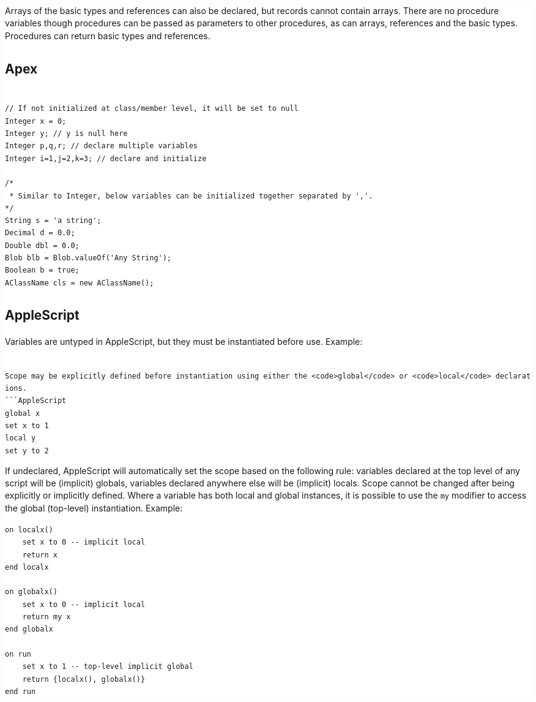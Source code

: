 
Arrays of the basic types and references can also be declared, but records cannot contain arrays.
There are no procedure variables though procedures can be passed as parameters to other procedures, as can arrays, references and the basic types.
Procedures can return basic types and references.


## Apex


```Apex

// If not initialized at class/member level, it will be set to null
Integer x = 0;
Integer y; // y is null here
Integer p,q,r; // declare multiple variables
Integer i=1,j=2,k=3; // declare and initialize

/*
 * Similar to Integer, below variables can be initialized together separated by ','.
*/
String s = 'a string';
Decimal d = 0.0;
Double dbl = 0.0;
Blob blb = Blob.valueOf('Any String');
Boolean b = true;
AClassName cls = new AClassName();

```



## AppleScript

Variables are untyped in AppleScript, but they must be instantiated before use.
Example:
```AppleScript>set x to 1</lang

Scope may be explicitly defined before instantiation using either the <code>global</code> or <code>local</code> declarations.
```AppleScript
global x
set x to 1
local y
set y to 2
```
If undeclared, AppleScript will automatically set the scope based on the following rule: variables declared at the top level of any script will be (implicit) globals, variables declared anywhere else will be (implicit) locals. Scope cannot be changed after being explicitly or implicitly defined.
Where a variable has both local and global instances, it is possible to use the <code>my</code> modifier to access the global (top-level) instantiation.
Example:
```AppleScript
on localx()
	set x to 0 -- implicit local
	return x
end localx

on globalx()
	set x to 0 -- implicit local
	return my x
end globalx

on run
	set x to 1 -- top-level implicit global
	return {localx(), globalx()}
end run
```